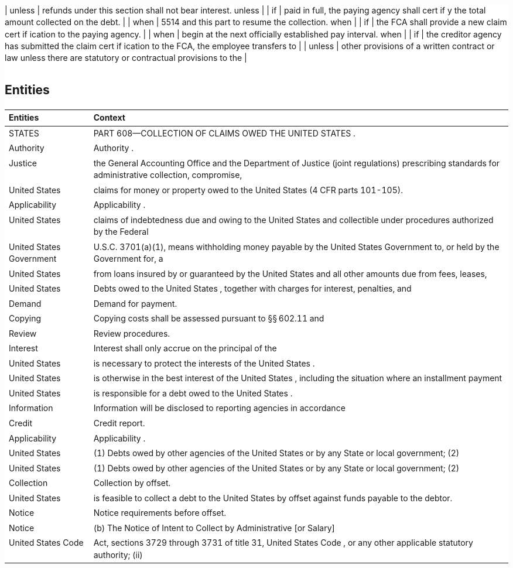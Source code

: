 | unless         | refunds under this section shall not bear interest. unless                                                            |
| if             | paid in full, the paying agency shall cert if y the total amount collected on the debt.                               |
| when           | 5514 and this part to resume the collection. when                                                                     |
| if             | the FCA shall provide a new claim cert if ication to the paying agency.                                               |
| when           | begin at the next officially established pay interval. when                                                           |
| if             | the creditor agency has submitted the claim cert if ication to the FCA, the employee transfers to                     |
| unless         | other provisions of a written contract or law unless there are statutory or contractual provisions to the             |


## Entities

| Entities                 | Context                                                                                                                                          |
|:-------------------------|:-------------------------------------------------------------------------------------------------------------------------------------------------|
| STATES                   | PART 608—COLLECTION OF CLAIMS OWED THE UNITED  STATES .                                                                                          |
| Authority                | Authority .                                                                                                                                      |
| Justice                  | the General Accounting Office and the Department of Justice (joint regulations) prescribing standards for administrative collection, compromise, |
| United States            | claims for money or property owed to the United States  (4 CFR parts 101-105).                                                                   |
| Applicability            | Applicability .                                                                                                                                  |
| United States            | claims of indebtedness due and owing to the United States and collectible under procedures authorized by the Federal                             |
| United States Government | U.S.C. 3701(a)(1), means withholding money payable by the United States Government to, or held by the Government for, a                          |
| United States            | from loans insured by or guaranteed by the United States and all other amounts due from fees, leases,                                            |
| United States            | Debts owed to the  United States , together with charges for interest, penalties, and                                                            |
| Demand                   | Demand  for payment.                                                                                                                             |
| Copying                  | Copying costs shall be assessed pursuant to &#167;&#167;&#8201;602.11 and                                                                        |
| Review                   | Review  procedures.                                                                                                                              |
| Interest                 | Interest shall only accrue on the principal of the                                                                                               |
| United States            | is necessary to protect the interests of the United States .                                                                                     |
| United States            | is otherwise in the best interest of the United States , including the situation where an installment payment                                    |
| United States            | is responsible for a debt owed to the United States .                                                                                            |
| Information              | Information will be disclosed to reporting agencies in accordance                                                                                |
| Credit                   | Credit  report.                                                                                                                                  |
| Applicability            | Applicability .                                                                                                                                  |
| United States            | (1) Debts owed by other agencies of the United States or by any State or local government; (2)                                                   |
| United States            | (1) Debts owed by other agencies of the United States or by any State or local government; (2)                                                   |
| Collection               | Collection  by offset.                                                                                                                           |
| United States            | is feasible to collect a debt to the United States  by offset against funds payable to the debtor.                                               |
| Notice                   | Notice  requirements before offset.                                                                                                              |
| Notice                   | (b) The  Notice of Intent to Collect by Administrative [or Salary]                                                                               |
| United States Code       | Act, sections 3729 through 3731 of title 31, United States Code , or any other applicable statutory authority; (ii)                              |